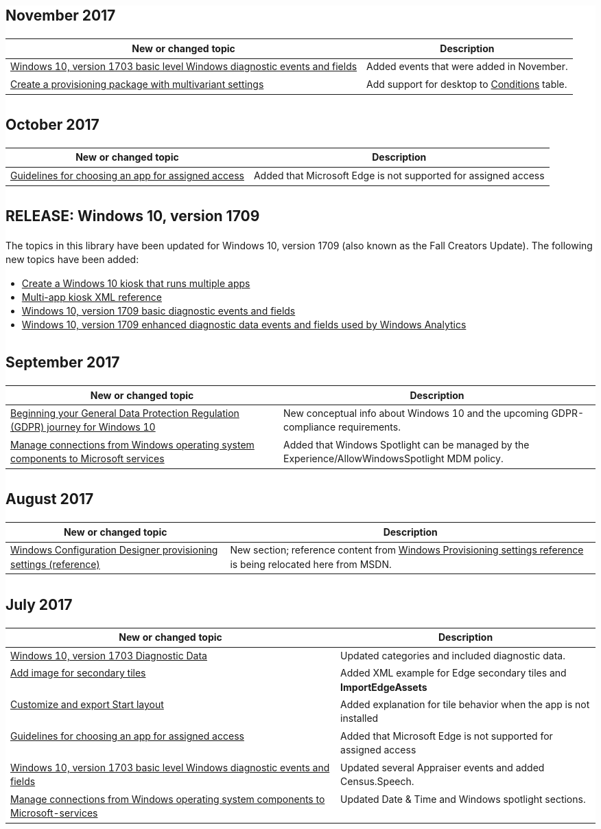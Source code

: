
## November 2017

New or changed topic | Description
--- | ---
|[Windows 10, version 1703 basic level Windows diagnostic events and fields](https://docs.microsoft.com/windows/privacy/basic-level-windows-diagnostic-events-and-fields-1703)| Added events that were added in November. |
[Create a provisioning package with multivariant settings](provisioning-packages/provisioning-multivariant.md) | Add support for desktop to [Conditions](provisioning-packages/provisioning-multivariant.md#conditions) table.

## October 2017

|                                    New or changed topic                                     |                          Description                           |
|---------------------------------------------------------------------------------------------|----------------------------------------------------------------|
| [Guidelines for choosing an app for assigned access](guidelines-for-assigned-access-app.md) | Added that Microsoft Edge is not supported for assigned access |

## RELEASE: Windows 10, version 1709

The topics in this library have been updated for Windows 10, version 1709 (also known as the Fall Creators Update). The following new topics have been added:

- [Create a Windows 10 kiosk that runs multiple apps](lock-down-windows-10-to-specific-apps.md)
- [Multi-app kiosk XML reference](multi-app-kiosk-xml.md)
- [Windows 10, version 1709 basic diagnostic events and fields](https://docs.microsoft.com/windows/privacy/basic-level-windows-diagnostic-events-and-fields-1709)
- [Windows 10, version 1709 enhanced diagnostic data events and fields used by Windows Analytics](https://docs.microsoft.com/windows/privacy/enhanced-diagnostic-data-windows-analytics-events-and-fields)
    

## September 2017

|New or changed topic | Description|
|--- | ---|
|[Beginning your General Data Protection Regulation (GDPR) journey for Windows 10](https://docs.microsoft.com/windows/privacy/gdpr-win10-whitepaper)|New conceptual info about Windows 10 and the upcoming GDPR-compliance requirements.|
|[Manage connections from Windows operating system components to Microsoft services](https://docs.microsoft.com/windows/privacy/manage-connections-from-windows-operating-system-components-to-microsoft-services) | Added that Windows Spotlight can be managed by the Experience/AllowWindowsSpotlight MDM policy. |



## August 2017

|New or changed topic | Description|
|--- | ---|
|[Windows Configuration Designer provisioning settings (reference)](wcd/wcd.md) | New section; reference content from [Windows Provisioning settings reference](https://msdn.microsoft.com/library/windows/hardware/dn965990.aspx) is being relocated here from MSDN. |


## July 2017

| New or changed topic | Description |
| --- | --- |
|[Windows 10, version 1703 Diagnostic Data](https://docs.microsoft.com/windows/privacy/basic-level-windows-diagnostic-events-and-fields-1703)|Updated categories and included diagnostic data.|
|[Add image for secondary tiles](start-secondary-tiles.md) | Added XML example for Edge secondary tiles and **ImportEdgeAssets** |
|[Customize and export Start layout](customize-and-export-start-layout.md) | Added explanation for tile behavior when the app is not installed |
|[Guidelines for choosing an app for assigned access](guidelines-for-assigned-access-app.md) | Added that Microsoft Edge is not supported for assigned access |
|[Windows 10, version 1703 basic level Windows diagnostic events and fields](https://docs.microsoft.com/windows/privacy/basic-level-windows-diagnostic-events-and-fields-1703)|Updated several Appraiser events and added Census.Speech. |
|[Manage connections from Windows operating system components to Microsoft-services](https://docs.microsoft.com/windows/privacy/manage-connections-from-windows-operating-system-components-to-microsoft-services) | Updated Date & Time and Windows spotlight sections. |
